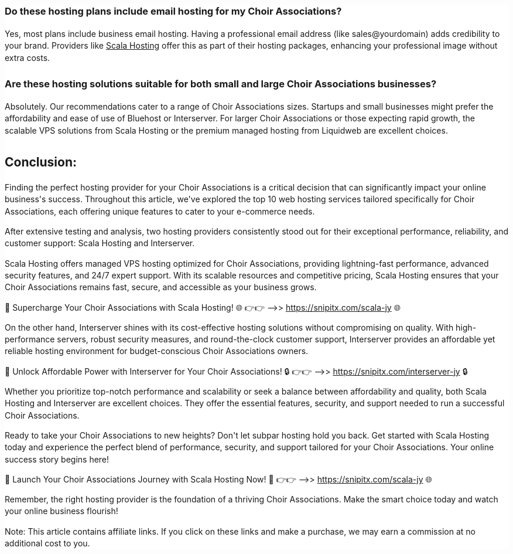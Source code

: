 ### Do these hosting plans include email hosting for my Choir Associations? 
Yes, most plans include business email hosting. Having a professional email address (like sales@yourdomain) adds credibility to your brand. Providers like [Scala Hosting](https://snipitx.com/scala-jy) offer this as part of their hosting packages, enhancing your professional image without extra costs.

### Are these hosting solutions suitable for both small and large Choir Associations businesses? 
Absolutely. Our recommendations cater to a range of Choir Associations sizes. Startups and small businesses might prefer the affordability and ease of use of Bluehost or Interserver. For larger Choir Associations or those expecting rapid growth, the scalable VPS solutions from Scala Hosting or the premium managed hosting from Liquidweb are excellent choices.

## Conclusion:

Finding the perfect hosting provider for your Choir Associations is a critical decision that can significantly impact your online business's success. Throughout this article, we've explored the top 10 web hosting services tailored specifically for Choir Associations, each offering unique features to cater to your e-commerce needs.

After extensive testing and analysis, two hosting providers consistently stood out for their exceptional performance, reliability, and customer support: Scala Hosting and Interserver.

Scala Hosting offers managed VPS hosting optimized for Choir Associations, providing lightning-fast performance, advanced security features, and 24/7 expert support. With its scalable resources and competitive pricing, Scala Hosting ensures that your Choir Associations remains fast, secure, and accessible as your business grows.

🚀 Supercharge Your Choir Associations with Scala Hosting! 🌐
👉👉 -->> https://snipitx.com/scala-jy 🌐

On the other hand, Interserver shines with its cost-effective hosting solutions without compromising on quality. With high-performance servers, robust security measures, and round-the-clock customer support, Interserver provides an affordable yet reliable hosting environment for budget-conscious Choir Associations owners.

💸 Unlock Affordable Power with Interserver for Your Choir Associations! 🔒
👉👉 -->> https://snipitx.com/interserver-jy 🔒

Whether you prioritize top-notch performance and scalability or seek a balance between affordability and quality, both Scala Hosting and Interserver are excellent choices. They offer the essential features, security, and support needed to run a successful Choir Associations.

Ready to take your Choir Associations to new heights? Don't let subpar hosting hold you back. Get started with Scala Hosting today and experience the perfect blend of performance, security, and support tailored for your Choir Associations. Your online success story begins here!

🚀 Launch Your Choir Associations Journey with Scala Hosting Now! 🌟
👉👉 -->> https://snipitx.com/scala-jy 🌐

Remember, the right hosting provider is the foundation of a thriving Choir Associations. Make the smart choice today and watch your online business flourish!

Note: This article contains affiliate links. If you click on these links and make a purchase, we may earn a commission at no additional cost to you.